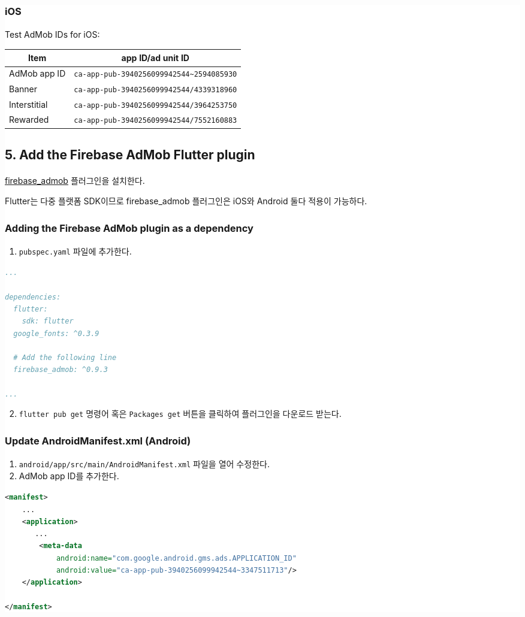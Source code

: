 ### **iOS**

Test AdMob IDs for iOS:

| **Item**     | **app ID/ad unit ID**                    |
| ------------ | ---------------------------------------- |
| AdMob app ID | `ca-app-pub-3940256099942544~2594085930` |
| Banner       | `ca-app-pub-3940256099942544/4339318960` |
| Interstitial | `ca-app-pub-3940256099942544/3964253750` |
| Rewarded     | `ca-app-pub-3940256099942544/7552160883` |



## 5. Add the Firebase AdMob Flutter plugin

[firebase_admob](https://pub.dev/packages/firebase_admob) 플러그인을 설치한다.

Flutter는 다중 플랫폼 SDK이므로 firebase_admob 플러그인은 iOS와 Android 둘다 적용이 가능하다.

### Adding the Firebase AdMob plugin as a dependency

1. `pubspec.yaml` 파일에 추가한다.

```yaml
...

dependencies:
  flutter:
    sdk: flutter
  google_fonts: ^0.3.9

  # Add the following line
  firebase_admob: ^0.9.3

...
```

2. `flutter pub get` 명령어 혹은 `Packages get` 버튼을 클릭하여 플러그인을 다운로드 받는다.


### Update AndroidManifest.xml (Android)

1. `android/app/src/main/AndroidManifest.xml` 파일을 열어 수정한다.
2. AdMob app ID를 추가한다.

```xml
<manifest>
    ...
    <application>
       ...
        <meta-data
            android:name="com.google.android.gms.ads.APPLICATION_ID"
            android:value="ca-app-pub-3940256099942544~3347511713"/>
    </application>
    
</manifest>
```
